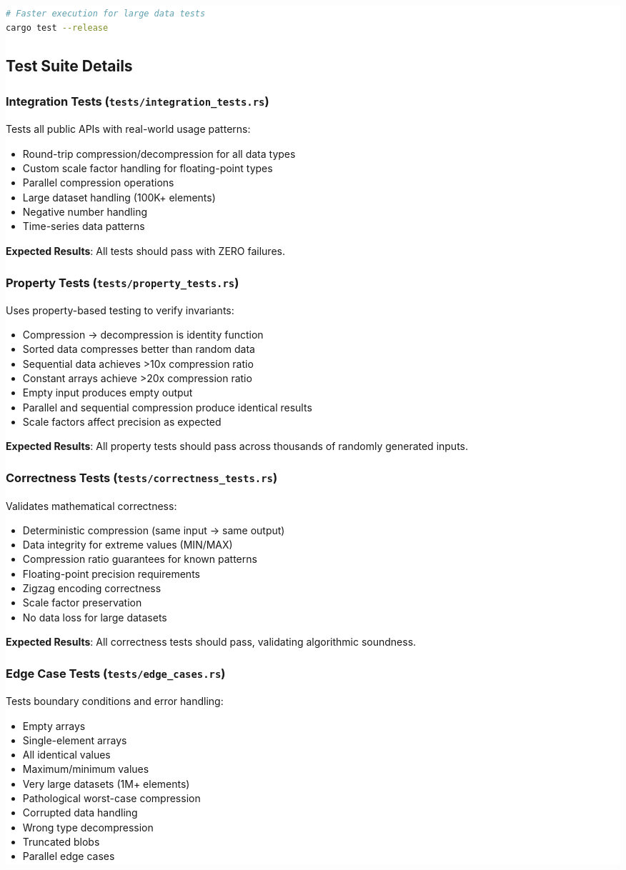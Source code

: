 ```bash
# Faster execution for large data tests
cargo test --release
```

## Test Suite Details

### Integration Tests (`tests/integration_tests.rs`)

Tests all public APIs with real-world usage patterns:

- Round-trip compression/decompression for all data types
- Custom scale factor handling for floating-point types
- Parallel compression operations
- Large dataset handling (100K+ elements)
- Negative number handling
- Time-series data patterns

**Expected Results**: All tests should pass with ZERO failures.

### Property Tests (`tests/property_tests.rs`)

Uses property-based testing to verify invariants:

- Compression → decompression is identity function
- Sorted data compresses better than random data
- Sequential data achieves >10x compression ratio
- Constant arrays achieve >20x compression ratio
- Empty input produces empty output
- Parallel and sequential compression produce identical results
- Scale factors affect precision as expected

**Expected Results**: All property tests should pass across thousands of randomly generated inputs.

### Correctness Tests (`tests/correctness_tests.rs`)

Validates mathematical correctness:

- Deterministic compression (same input → same output)
- Data integrity for extreme values (MIN/MAX)
- Compression ratio guarantees for known patterns
- Floating-point precision requirements
- Zigzag encoding correctness
- Scale factor preservation
- No data loss for large datasets

**Expected Results**: All correctness tests should pass, validating algorithmic soundness.

### Edge Case Tests (`tests/edge_cases.rs`)

Tests boundary conditions and error handling:

- Empty arrays
- Single-element arrays
- All identical values
- Maximum/minimum values
- Very large datasets (1M+ elements)
- Pathological worst-case compression
- Corrupted data handling
- Wrong type decompression
- Truncated blobs
- Parallel edge cases
